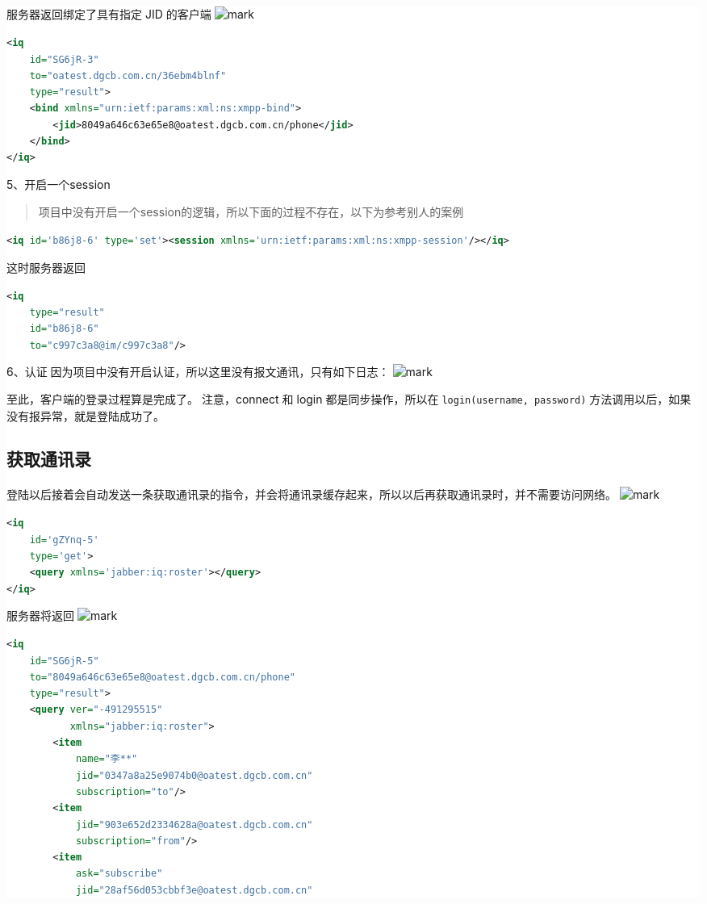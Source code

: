 服务器返回绑定了具有指定 JID 的客户端
![mark](http://pfpk8ixun.bkt.clouddn.com/blog/181019/JA881Gm69b.png?imageslim)
```xml
<iq
    id="SG6jR-3"
    to="oatest.dgcb.com.cn/36ebm4blnf"
    type="result">
    <bind xmlns="urn:ietf:params:xml:ns:xmpp-bind">
        <jid>8049a646c63e65e8@oatest.dgcb.com.cn/phone</jid>
    </bind>
</iq>
```

5、开启一个session
> 项目中没有开启一个session的逻辑，所以下面的过程不存在，以下为参考别人的案例

```xml
<iq id='b86j8-6' type='set'><session xmlns='urn:ietf:params:xml:ns:xmpp-session'/></iq>
```

这时服务器返回
```xml
<iq 
    type="result" 
    id="b86j8-6" 
    to="c997c3a8@im/c997c3a8"/>
```

6、认证
因为项目中没有开启认证，所以这里没有报文通讯，只有如下日志：
![mark](http://pfpk8ixun.bkt.clouddn.com/blog/181020/i2i1HF336I.png?imageslim)

至此，客户端的登录过程算是完成了。
注意，connect 和 login 都是同步操作，所以在 `login(username, password)` 方法调用以后，如果没有报异常，就是登陆成功了。

## 获取通讯录
登陆以后接着会自动发送一条获取通讯录的指令，并会将通讯录缓存起来，所以以后再获取通讯录时，并不需要访问网络。
![mark](http://pfpk8ixun.bkt.clouddn.com/blog/181019/AifLFmjhdl.png?imageslim)
```xml
<iq
    id='gZYnq-5'
    type='get'>
    <query xmlns='jabber:iq:roster'></query>
</iq>
```

服务器将返回
![mark](http://pfpk8ixun.bkt.clouddn.com/blog/181019/amaKgD6Kb3.png?imageslim)
```xml
<iq
    id="SG6jR-5"
    to="8049a646c63e65e8@oatest.dgcb.com.cn/phone"
    type="result">
    <query ver="-491295515"
           xmlns="jabber:iq:roster">
        <item
            name="李**"
            jid="0347a8a25e9074b0@oatest.dgcb.com.cn"
            subscription="to"/>
        <item
            jid="903e652d2334628a@oatest.dgcb.com.cn"
            subscription="from"/>
        <item
            ask="subscribe"
            jid="28af56d053cbbf3e@oatest.dgcb.com.cn"
```